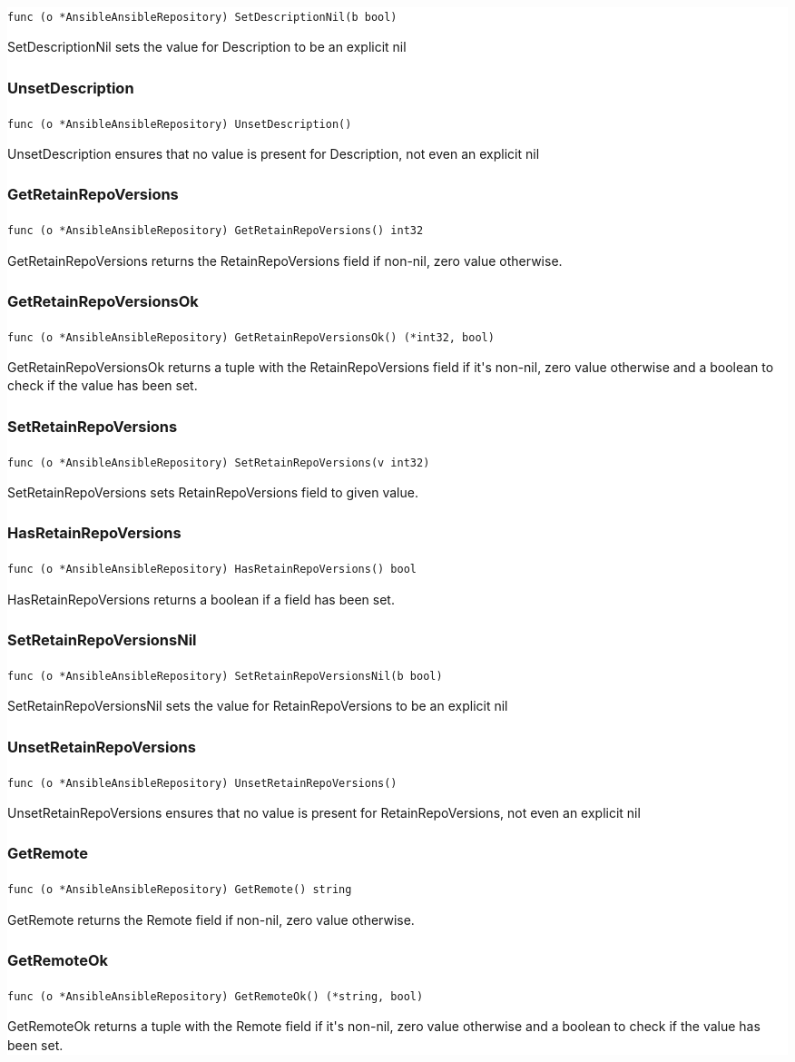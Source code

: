 `func (o *AnsibleAnsibleRepository) SetDescriptionNil(b bool)`

 SetDescriptionNil sets the value for Description to be an explicit nil

### UnsetDescription
`func (o *AnsibleAnsibleRepository) UnsetDescription()`

UnsetDescription ensures that no value is present for Description, not even an explicit nil
### GetRetainRepoVersions

`func (o *AnsibleAnsibleRepository) GetRetainRepoVersions() int32`

GetRetainRepoVersions returns the RetainRepoVersions field if non-nil, zero value otherwise.

### GetRetainRepoVersionsOk

`func (o *AnsibleAnsibleRepository) GetRetainRepoVersionsOk() (*int32, bool)`

GetRetainRepoVersionsOk returns a tuple with the RetainRepoVersions field if it's non-nil, zero value otherwise
and a boolean to check if the value has been set.

### SetRetainRepoVersions

`func (o *AnsibleAnsibleRepository) SetRetainRepoVersions(v int32)`

SetRetainRepoVersions sets RetainRepoVersions field to given value.

### HasRetainRepoVersions

`func (o *AnsibleAnsibleRepository) HasRetainRepoVersions() bool`

HasRetainRepoVersions returns a boolean if a field has been set.

### SetRetainRepoVersionsNil

`func (o *AnsibleAnsibleRepository) SetRetainRepoVersionsNil(b bool)`

 SetRetainRepoVersionsNil sets the value for RetainRepoVersions to be an explicit nil

### UnsetRetainRepoVersions
`func (o *AnsibleAnsibleRepository) UnsetRetainRepoVersions()`

UnsetRetainRepoVersions ensures that no value is present for RetainRepoVersions, not even an explicit nil
### GetRemote

`func (o *AnsibleAnsibleRepository) GetRemote() string`

GetRemote returns the Remote field if non-nil, zero value otherwise.

### GetRemoteOk

`func (o *AnsibleAnsibleRepository) GetRemoteOk() (*string, bool)`

GetRemoteOk returns a tuple with the Remote field if it's non-nil, zero value otherwise
and a boolean to check if the value has been set.
